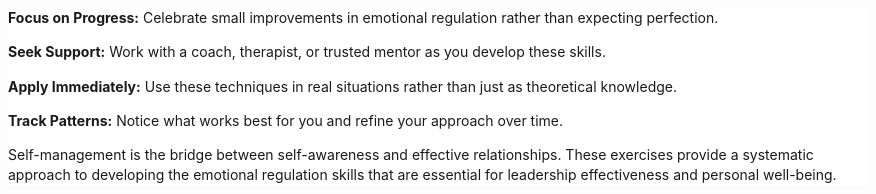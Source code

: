 **Focus on Progress:** Celebrate small improvements in emotional regulation rather than expecting perfection.

**Seek Support:** Work with a coach, therapist, or trusted mentor as you develop these skills.

**Apply Immediately:** Use these techniques in real situations rather than just as theoretical knowledge.

**Track Patterns:** Notice what works best for you and refine your approach over time.

Self-management is the bridge between self-awareness and effective relationships. These exercises provide a systematic approach to developing the emotional regulation skills that are essential for leadership effectiveness and personal well-being.